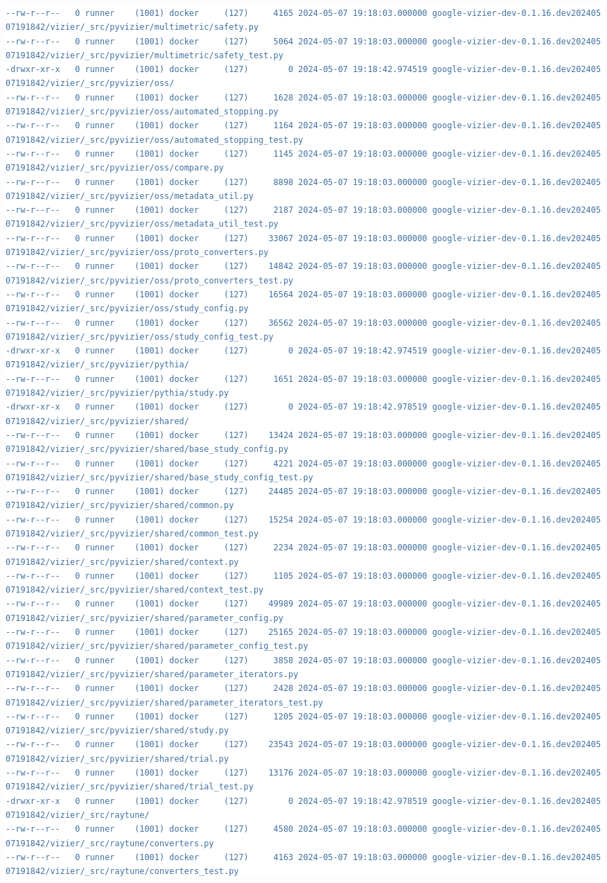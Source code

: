 ```diff
--rw-r--r--   0 runner    (1001) docker     (127)     4165 2024-05-07 19:18:03.000000 google-vizier-dev-0.1.16.dev20240507191842/vizier/_src/pyvizier/multimetric/safety.py
--rw-r--r--   0 runner    (1001) docker     (127)     5064 2024-05-07 19:18:03.000000 google-vizier-dev-0.1.16.dev20240507191842/vizier/_src/pyvizier/multimetric/safety_test.py
-drwxr-xr-x   0 runner    (1001) docker     (127)        0 2024-05-07 19:18:42.974519 google-vizier-dev-0.1.16.dev20240507191842/vizier/_src/pyvizier/oss/
--rw-r--r--   0 runner    (1001) docker     (127)     1628 2024-05-07 19:18:03.000000 google-vizier-dev-0.1.16.dev20240507191842/vizier/_src/pyvizier/oss/automated_stopping.py
--rw-r--r--   0 runner    (1001) docker     (127)     1164 2024-05-07 19:18:03.000000 google-vizier-dev-0.1.16.dev20240507191842/vizier/_src/pyvizier/oss/automated_stopping_test.py
--rw-r--r--   0 runner    (1001) docker     (127)     1145 2024-05-07 19:18:03.000000 google-vizier-dev-0.1.16.dev20240507191842/vizier/_src/pyvizier/oss/compare.py
--rw-r--r--   0 runner    (1001) docker     (127)     8898 2024-05-07 19:18:03.000000 google-vizier-dev-0.1.16.dev20240507191842/vizier/_src/pyvizier/oss/metadata_util.py
--rw-r--r--   0 runner    (1001) docker     (127)     2187 2024-05-07 19:18:03.000000 google-vizier-dev-0.1.16.dev20240507191842/vizier/_src/pyvizier/oss/metadata_util_test.py
--rw-r--r--   0 runner    (1001) docker     (127)    33067 2024-05-07 19:18:03.000000 google-vizier-dev-0.1.16.dev20240507191842/vizier/_src/pyvizier/oss/proto_converters.py
--rw-r--r--   0 runner    (1001) docker     (127)    14842 2024-05-07 19:18:03.000000 google-vizier-dev-0.1.16.dev20240507191842/vizier/_src/pyvizier/oss/proto_converters_test.py
--rw-r--r--   0 runner    (1001) docker     (127)    16564 2024-05-07 19:18:03.000000 google-vizier-dev-0.1.16.dev20240507191842/vizier/_src/pyvizier/oss/study_config.py
--rw-r--r--   0 runner    (1001) docker     (127)    36562 2024-05-07 19:18:03.000000 google-vizier-dev-0.1.16.dev20240507191842/vizier/_src/pyvizier/oss/study_config_test.py
-drwxr-xr-x   0 runner    (1001) docker     (127)        0 2024-05-07 19:18:42.974519 google-vizier-dev-0.1.16.dev20240507191842/vizier/_src/pyvizier/pythia/
--rw-r--r--   0 runner    (1001) docker     (127)     1651 2024-05-07 19:18:03.000000 google-vizier-dev-0.1.16.dev20240507191842/vizier/_src/pyvizier/pythia/study.py
-drwxr-xr-x   0 runner    (1001) docker     (127)        0 2024-05-07 19:18:42.978519 google-vizier-dev-0.1.16.dev20240507191842/vizier/_src/pyvizier/shared/
--rw-r--r--   0 runner    (1001) docker     (127)    13424 2024-05-07 19:18:03.000000 google-vizier-dev-0.1.16.dev20240507191842/vizier/_src/pyvizier/shared/base_study_config.py
--rw-r--r--   0 runner    (1001) docker     (127)     4221 2024-05-07 19:18:03.000000 google-vizier-dev-0.1.16.dev20240507191842/vizier/_src/pyvizier/shared/base_study_config_test.py
--rw-r--r--   0 runner    (1001) docker     (127)    24485 2024-05-07 19:18:03.000000 google-vizier-dev-0.1.16.dev20240507191842/vizier/_src/pyvizier/shared/common.py
--rw-r--r--   0 runner    (1001) docker     (127)    15254 2024-05-07 19:18:03.000000 google-vizier-dev-0.1.16.dev20240507191842/vizier/_src/pyvizier/shared/common_test.py
--rw-r--r--   0 runner    (1001) docker     (127)     2234 2024-05-07 19:18:03.000000 google-vizier-dev-0.1.16.dev20240507191842/vizier/_src/pyvizier/shared/context.py
--rw-r--r--   0 runner    (1001) docker     (127)     1105 2024-05-07 19:18:03.000000 google-vizier-dev-0.1.16.dev20240507191842/vizier/_src/pyvizier/shared/context_test.py
--rw-r--r--   0 runner    (1001) docker     (127)    49989 2024-05-07 19:18:03.000000 google-vizier-dev-0.1.16.dev20240507191842/vizier/_src/pyvizier/shared/parameter_config.py
--rw-r--r--   0 runner    (1001) docker     (127)    25165 2024-05-07 19:18:03.000000 google-vizier-dev-0.1.16.dev20240507191842/vizier/_src/pyvizier/shared/parameter_config_test.py
--rw-r--r--   0 runner    (1001) docker     (127)     3858 2024-05-07 19:18:03.000000 google-vizier-dev-0.1.16.dev20240507191842/vizier/_src/pyvizier/shared/parameter_iterators.py
--rw-r--r--   0 runner    (1001) docker     (127)     2428 2024-05-07 19:18:03.000000 google-vizier-dev-0.1.16.dev20240507191842/vizier/_src/pyvizier/shared/parameter_iterators_test.py
--rw-r--r--   0 runner    (1001) docker     (127)     1205 2024-05-07 19:18:03.000000 google-vizier-dev-0.1.16.dev20240507191842/vizier/_src/pyvizier/shared/study.py
--rw-r--r--   0 runner    (1001) docker     (127)    23543 2024-05-07 19:18:03.000000 google-vizier-dev-0.1.16.dev20240507191842/vizier/_src/pyvizier/shared/trial.py
--rw-r--r--   0 runner    (1001) docker     (127)    13176 2024-05-07 19:18:03.000000 google-vizier-dev-0.1.16.dev20240507191842/vizier/_src/pyvizier/shared/trial_test.py
-drwxr-xr-x   0 runner    (1001) docker     (127)        0 2024-05-07 19:18:42.978519 google-vizier-dev-0.1.16.dev20240507191842/vizier/_src/raytune/
--rw-r--r--   0 runner    (1001) docker     (127)     4580 2024-05-07 19:18:03.000000 google-vizier-dev-0.1.16.dev20240507191842/vizier/_src/raytune/converters.py
--rw-r--r--   0 runner    (1001) docker     (127)     4163 2024-05-07 19:18:03.000000 google-vizier-dev-0.1.16.dev20240507191842/vizier/_src/raytune/converters_test.py
```